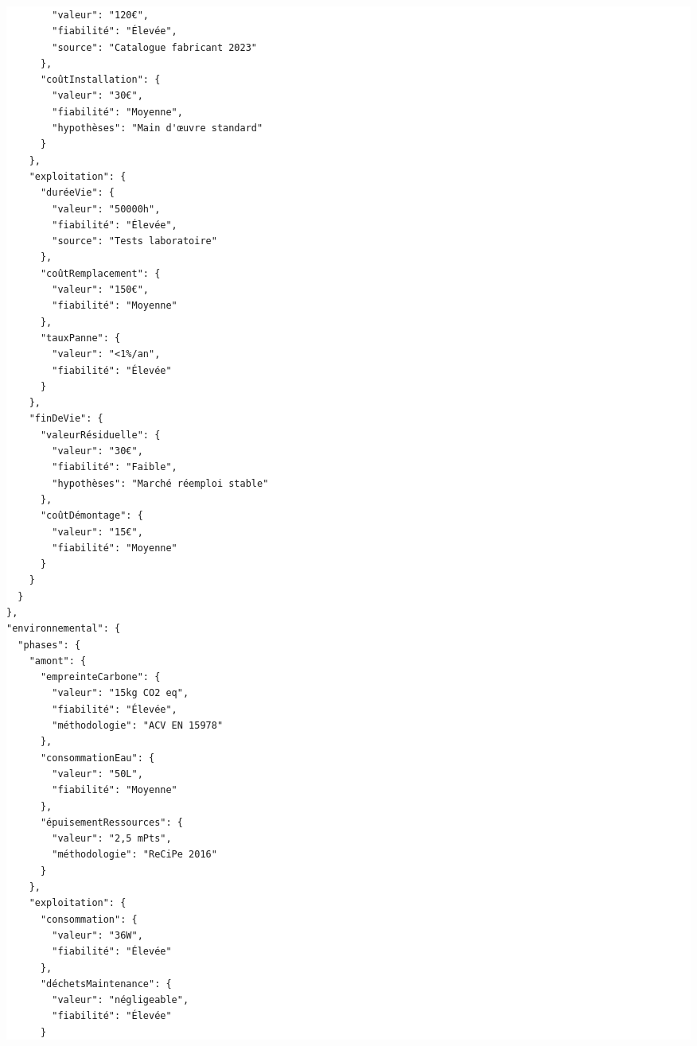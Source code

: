             "valeur": "120€",
            "fiabilité": "Élevée",
            "source": "Catalogue fabricant 2023"
          },
          "coûtInstallation": {
            "valeur": "30€",
            "fiabilité": "Moyenne",
            "hypothèses": "Main d'œuvre standard"
          }
        },
        "exploitation": {
          "duréeVie": {
            "valeur": "50000h",
            "fiabilité": "Élevée",
            "source": "Tests laboratoire"
          },
          "coûtRemplacement": {
            "valeur": "150€",
            "fiabilité": "Moyenne"
          },
          "tauxPanne": {
            "valeur": "<1%/an",
            "fiabilité": "Élevée"
          }
        },
        "finDeVie": {
          "valeurRésiduelle": {
            "valeur": "30€",
            "fiabilité": "Faible",
            "hypothèses": "Marché réemploi stable"
          },
          "coûtDémontage": {
            "valeur": "15€",
            "fiabilité": "Moyenne"
          }
        }
      }
    },
    "environnemental": {
      "phases": {
        "amont": {
          "empreinteCarbone": {
            "valeur": "15kg CO2 eq",
            "fiabilité": "Élevée",
            "méthodologie": "ACV EN 15978"
          },
          "consommationEau": {
            "valeur": "50L",
            "fiabilité": "Moyenne"
          },
          "épuisementRessources": {
            "valeur": "2,5 mPts",
            "méthodologie": "ReCiPe 2016"
          }
        },
        "exploitation": {
          "consommation": {
            "valeur": "36W",
            "fiabilité": "Élevée"
          },
          "déchetsMaintenance": {
            "valeur": "négligeable",
            "fiabilité": "Élevée"
          }